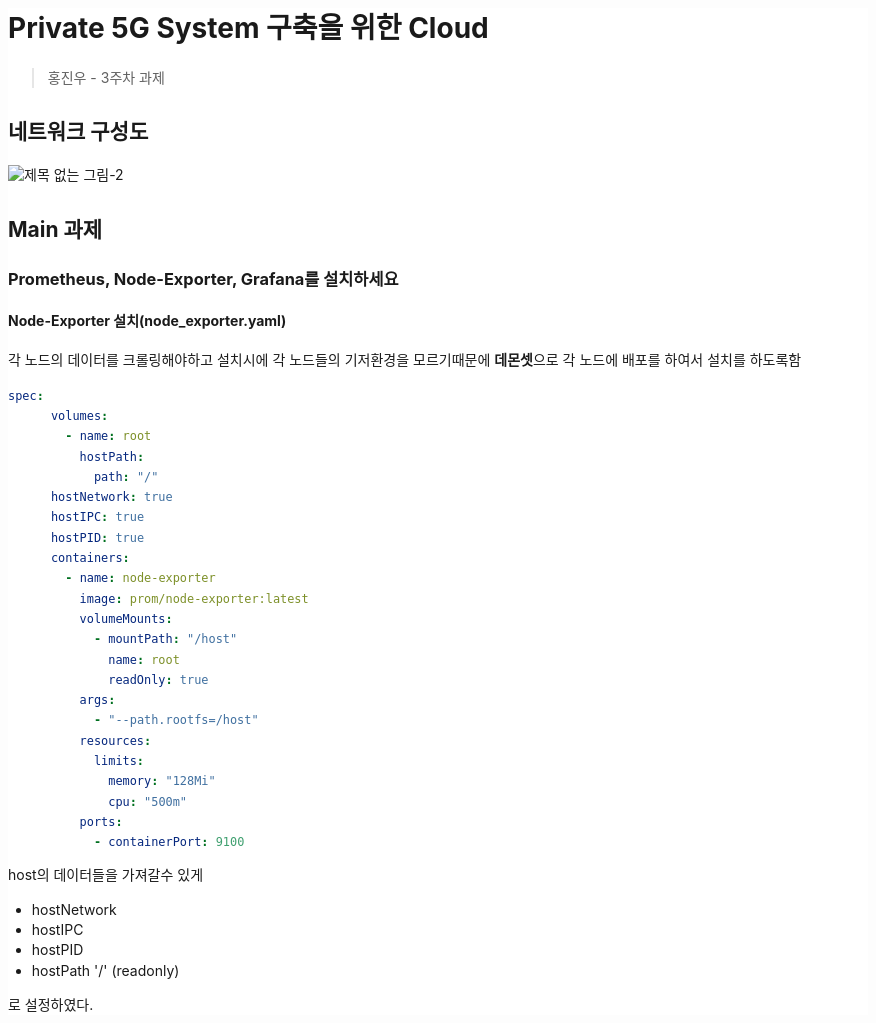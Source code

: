 # Private 5G System 구축을 위한 Cloud

> 홍진우 - 3주차 과제



## 네트워크 구성도
![제목 없는 그림-2](https://tva1.sinaimg.cn/large/008i3skNgy1gv93fmniaqj60fc0ao0td02.jpg)

## **Main 과제**

### **Prometheus, Node-Exporter, Grafana를 설치하세요**

#### **Node-Exporter 설치(node_exporter.yaml)**

각 노드의 데이터를 크롤링해야하고 설치시에 각 노드들의 기저환경을 모르기때문에 **데몬셋**으로 각 노드에 배포를 하여서 설치를 하도록함         

```yaml
spec:
      volumes:
        - name: root
          hostPath:
            path: "/"
      hostNetwork: true
      hostIPC: true
      hostPID: true
      containers:
        - name: node-exporter
          image: prom/node-exporter:latest
          volumeMounts:
            - mountPath: "/host"
              name: root
              readOnly: true
          args:
            - "--path.rootfs=/host"
          resources:
            limits:
              memory: "128Mi"
              cpu: "500m"
          ports:
            - containerPort: 9100
```

host의 데이터들을 가져갈수 있게 

- hostNetwork
- hostIPC
- hostPID
- hostPath '/' (readonly)

로 설정하였다.
